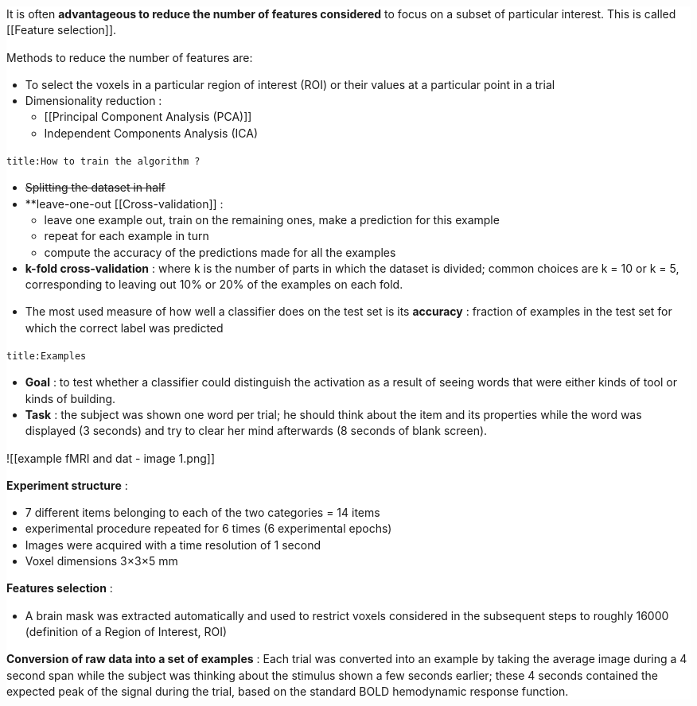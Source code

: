 ```ad-info
```

It is often **advantageous to reduce the number of features considered** to focus on a subset of particular interest.
This is called [[Feature selection]].

Methods to reduce the number of features are:
- To select the voxels in a particular region of interest (ROI) or their values at a particular point in a trial
- Dimensionality reduction : 
	- [[Principal Component Analysis (PCA)]]
	- Independent Components Analysis (ICA)

```ad-question
title:How to train the algorithm ?
```

- ~~Splitting the dataset in half~~
- **leave-one-out [[Cross-validation]] :
	- leave one example out, train on the remaining ones, make a prediction for this example
	- repeat for each example in turn
	- compute the accuracy of the predictions made for all the examples
- **k-fold cross-validation** : where k is the number of parts in which the dataset is divided; common choices are k = 10 or k = 5, corresponding to leaving out 10% or 20% of the examples on each fold.

```ad-note
```

- The most used measure of how well a classifier does on the test set is its **accuracy** : fraction of examples in the test set for which the correct label was predicted

```ad-example
title:Examples
```

- **Goal** : to test whether a classifier could distinguish the activation as a result of seeing words that were either kinds of tool or kinds of building.
- **Task** : the subject was shown one word per trial; he should think about the item and its properties while the word was displayed (3 seconds) and try to clear her mind afterwards (8 seconds of blank screen).

![[example fMRI and dat - image 1.png]]

**Experiment structure** :
- 7 different items belonging to each of the two categories = 14 items
- experimental procedure repeated for 6 times (6 experimental epochs)
- Images were acquired with a time resolution of 1 second
- Voxel dimensions 3×3×5 mm

**Features selection** :
- A brain mask was extracted automatically and used to restrict voxels considered in the subsequent steps to roughly 16000 (definition of a Region of Interest, ROI)

**Conversion of raw data into a set of examples** :
Each trial was converted into an example by taking the average image during a 4 second span while the subject was thinking about the stimulus shown a few seconds earlier; these 4 seconds contained the expected peak of the signal during the trial, based on the standard BOLD hemodynamic response function.
